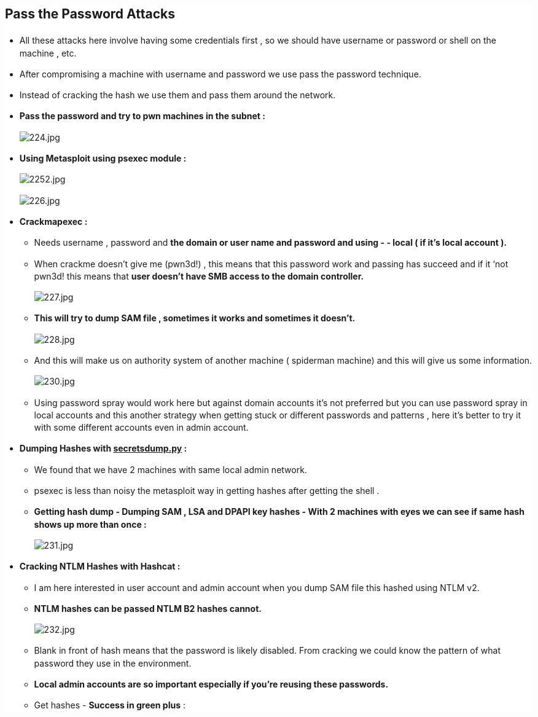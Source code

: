 ## **Pass the Password Attacks**

- All these attacks here involve having some credentials first , so we should have username or password or shell on the machine , etc.
- After compromising a machine with username and password we use pass the password technique.
- Instead of cracking the hash we use them and pass them around the network.
- **Pass the password and try to pwn machines in the subnet :**
    
    ![224.jpg](../../../Media/network-pentesting/Post-Compromise%20Attacks%20c394fba008434e5c95b59982a1f3ade3/224.jpg)
    
- **Using Metasploit using psexec module  :**
    
    ![2252.jpg](../../../Media/network-pentesting/Post-Compromise%20Attacks%20c394fba008434e5c95b59982a1f3ade3/2252.jpg)
    
    ![226.jpg](../../../Media/network-pentesting/Post-Compromise%20Attacks%20c394fba008434e5c95b59982a1f3ade3/226.jpg)
    
- **Crackmapexec :**
    - Needs username , password and **the domain or user name and password and using - - local ( if it’s local account ).**
    - When crackme doesn’t give me (pwn3d!) , this means that this password work and passing has succeed and if it ‘not pwn3d! this means that **user doesn’t have SMB access to the domain controller.**
        
        ![227.jpg](../../../Media/network-pentesting/Post-Compromise%20Attacks%20c394fba008434e5c95b59982a1f3ade3/227.jpg)
        
    - **This will try to dump SAM file , sometimes it works and sometimes it doesn’t.**
        
        ![228.jpg](../../../Media/network-pentesting/Post-Compromise%20Attacks%20c394fba008434e5c95b59982a1f3ade3/228.jpg)
        
    - And this will make us on authority system of another machine ( spiderman machine) and this will give us some information.
        
        ![230.jpg](../../../Media/network-pentesting/Post-Compromise%20Attacks%20c394fba008434e5c95b59982a1f3ade3/230.jpg)
        
    - Using password spray would work here but against domain accounts it’s not preferred  but you can use password spray in local accounts and this another strategy when getting stuck or different passwords and patterns , here it’s better to try it with some different accounts even in admin account.
- **Dumping Hashes with [secretsdump.py](http://secretsdump.py) :**
    - We found that we have 2 machines with same local admin network.
    - psexec is less than noisy the metasploit way in getting hashes after getting the shell .
    - **Getting hash dump - Dumping SAM , LSA and DPAPI key hashes - With 2 machines with eyes we can see if same hash shows up more than once :**
        
        ![231.jpg](../../../Media/network-pentesting/Post-Compromise%20Attacks%20c394fba008434e5c95b59982a1f3ade3/231.jpg)
        
- **Cracking NTLM Hashes with Hashcat :**
    - I am here interested in user account and admin account when you dump SAM file this hashed using NTLM v2.
    - **NTLM hashes can be passed NTLM B2 hashes cannot.**
        
        ![232.jpg](../../../Media/network-pentesting/Post-Compromise%20Attacks%20c394fba008434e5c95b59982a1f3ade3/232.jpg)
        
    - Blank in front of hash means that the password is likely disabled. From cracking we could know the pattern of what password they use in the environment.
    - **Local admin accounts are so important especially if you’re reusing these passwords.**
    - Get hashes - **Success in green plus** :
        